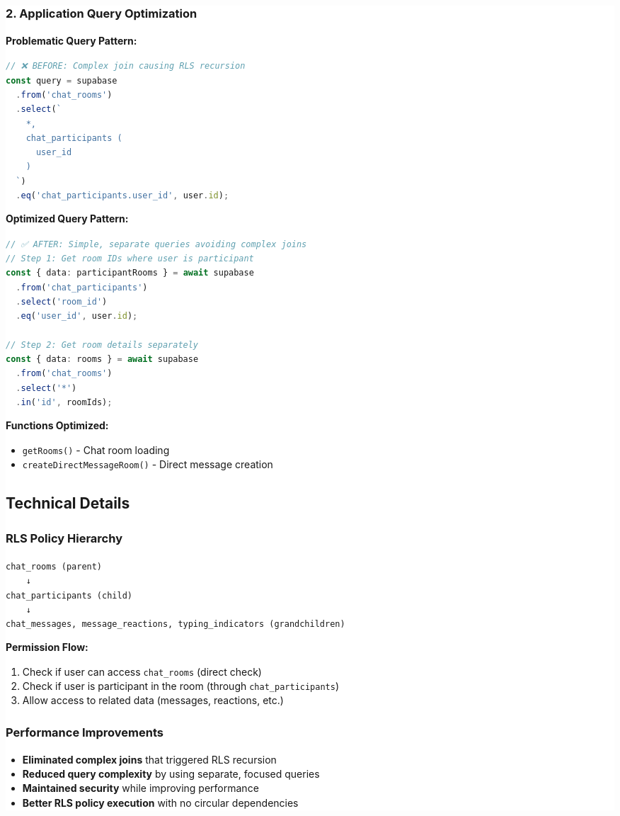 ### 2. Application Query Optimization

**Problematic Query Pattern:**
```typescript
// ❌ BEFORE: Complex join causing RLS recursion
const query = supabase
  .from('chat_rooms')
  .select(`
    *,
    chat_participants (
      user_id
    )
  `)
  .eq('chat_participants.user_id', user.id);
```

**Optimized Query Pattern:**
```typescript
// ✅ AFTER: Simple, separate queries avoiding complex joins
// Step 1: Get room IDs where user is participant
const { data: participantRooms } = await supabase
  .from('chat_participants')
  .select('room_id')
  .eq('user_id', user.id);

// Step 2: Get room details separately
const { data: rooms } = await supabase
  .from('chat_rooms')
  .select('*')
  .in('id', roomIds);
```

**Functions Optimized:**
- `getRooms()` - Chat room loading
- `createDirectMessageRoom()` - Direct message creation

## Technical Details

### RLS Policy Hierarchy
```
chat_rooms (parent)
    ↓
chat_participants (child)
    ↓
chat_messages, message_reactions, typing_indicators (grandchildren)
```

**Permission Flow:**
1. Check if user can access `chat_rooms` (direct check)
2. Check if user is participant in the room (through `chat_participants`)
3. Allow access to related data (messages, reactions, etc.)

### Performance Improvements
- **Eliminated complex joins** that triggered RLS recursion
- **Reduced query complexity** by using separate, focused queries
- **Maintained security** while improving performance
- **Better RLS policy execution** with no circular dependencies
